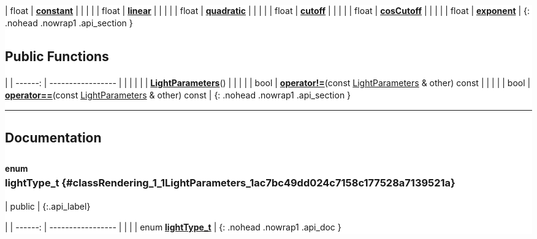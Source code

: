 | float | **[constant](#classRendering_1_1LightParameters_1a983b81229525c29397e70b7cf3485836)**  |
|  | |
| float | **[linear](#classRendering_1_1LightParameters_1acd703de1691f02a1d2223b7546fb5f36)**  |
|  | |
| float | **[quadratic](#classRendering_1_1LightParameters_1a3cd53b2ef9b0e44d2970e845ba0f52f5)**  |
|  | |
| float | **[cutoff](#classRendering_1_1LightParameters_1aadd5ff2b9614a36902c7492957f1ea56)**  |
|  | |
| float | **[cosCutoff](#classRendering_1_1LightParameters_1a90ae9f0cc1b4eefbc9418410933f6721)**  |
|  | |
| float | **[exponent](#classRendering_1_1LightParameters_1ac9da65e448fd2766e1e691ab16f92e4a)**  |
{: .nohead .nowrap1 .api_section }


## Public Functions

|
| ------: | ----------------- |
|  | |
|  | **[LightParameters](#classRendering_1_1LightParameters_1a55126e98a50b23d328966f3b15bf9f2f)**() |
|  | |
| bool | **[operator!=](#classRendering_1_1LightParameters_1a4fd96e7e7d11e60f3f0a9d5415b47266)**(const [LightParameters](classRendering_1_1LightParameters) & other) const |
|  | |
| bool | **[operator==](#classRendering_1_1LightParameters_1ab44c802b9cf3e577b8bd96ddff862061)**(const [LightParameters](classRendering_1_1LightParameters) & other) const |
{: .nohead .nowrap1 .api_section }


-------------------------------------------------------------------

## Documentation

### <small>enum</small><br/> lightType_t {#classRendering_1_1LightParameters_1ac7bc49dd024c7158c177528a7139521a}

| public |
{:.api_label}

|
| ------: | ----------------- |
|  |
| enum **[lightType_t](#classRendering_1_1LightParameters_1ac7bc49dd024c7158c177528a7139521a)** |
{: .nohead .nowrap1 .api_doc }
